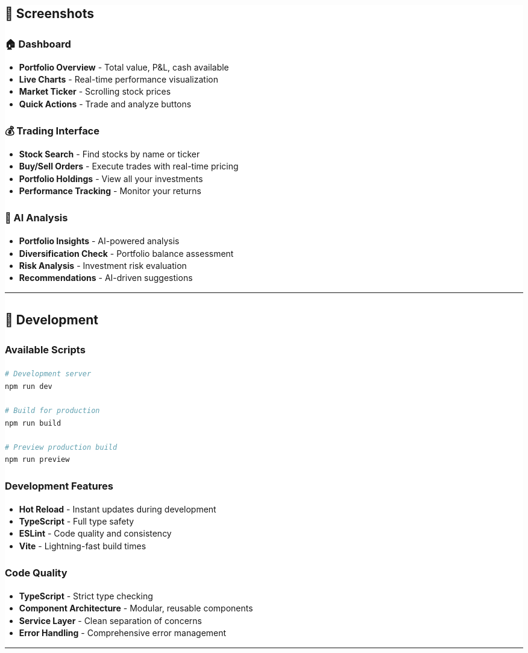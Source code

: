 
## 📱 Screenshots

### 🏠 Dashboard
- **Portfolio Overview** - Total value, P&L, cash available
- **Live Charts** - Real-time performance visualization
- **Market Ticker** - Scrolling stock prices
- **Quick Actions** - Trade and analyze buttons

### 💰 Trading Interface
- **Stock Search** - Find stocks by name or ticker
- **Buy/Sell Orders** - Execute trades with real-time pricing
- **Portfolio Holdings** - View all your investments
- **Performance Tracking** - Monitor your returns

### 🤖 AI Analysis
- **Portfolio Insights** - AI-powered analysis
- **Diversification Check** - Portfolio balance assessment
- **Risk Analysis** - Investment risk evaluation
- **Recommendations** - AI-driven suggestions

---

## 🔧 Development

### Available Scripts

```bash
# Development server
npm run dev

# Build for production
npm run build

# Preview production build
npm run preview
```

### Development Features
- **Hot Reload** - Instant updates during development
- **TypeScript** - Full type safety
- **ESLint** - Code quality and consistency
- **Vite** - Lightning-fast build times

### Code Quality
- **TypeScript** - Strict type checking
- **Component Architecture** - Modular, reusable components
- **Service Layer** - Clean separation of concerns
- **Error Handling** - Comprehensive error management

---